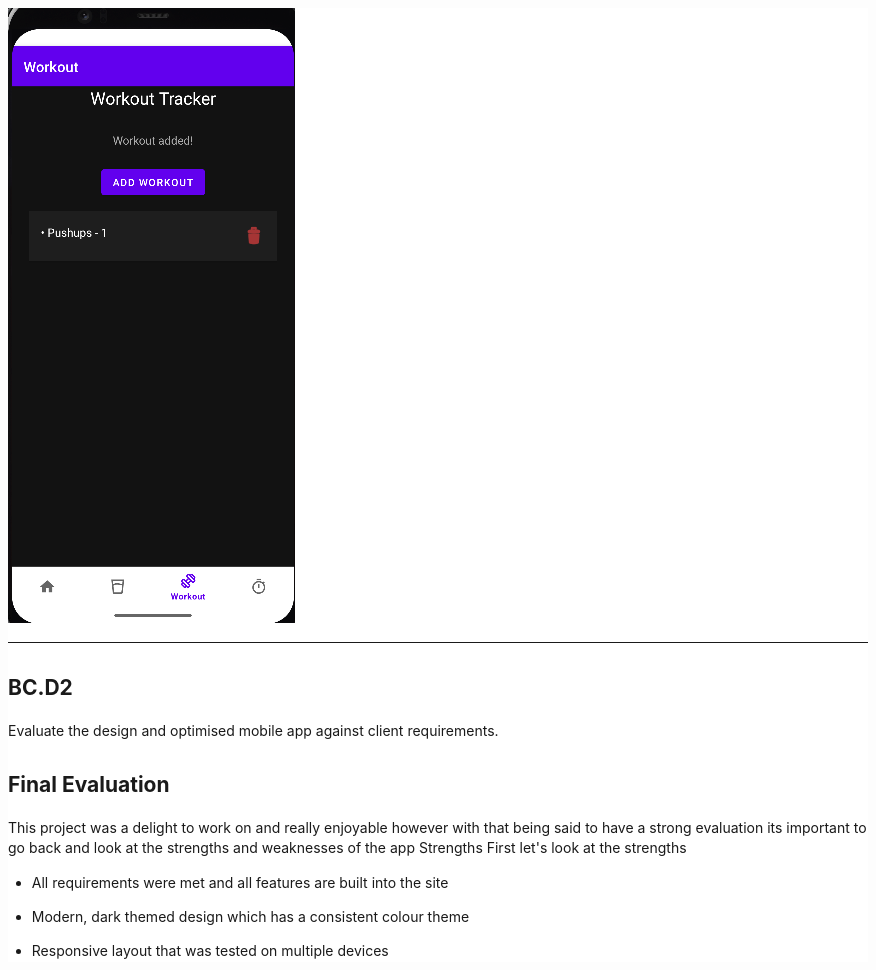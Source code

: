 ![Optimise 3.png](images/Optimise%203.png)

---

## BC.D2
Evaluate the design and optimised mobile app against client requirements.

## Final Evaluation

This project was a delight to work on and really enjoyable however with that being said to have a strong evaluation its important to go back and look at the strengths and weaknesses of the app
Strengths
First let's look at the strengths

- All requirements were met and all features are built into the site


- Modern, dark themed design which has a consistent colour theme


- Responsive layout that was tested on multiple devices
